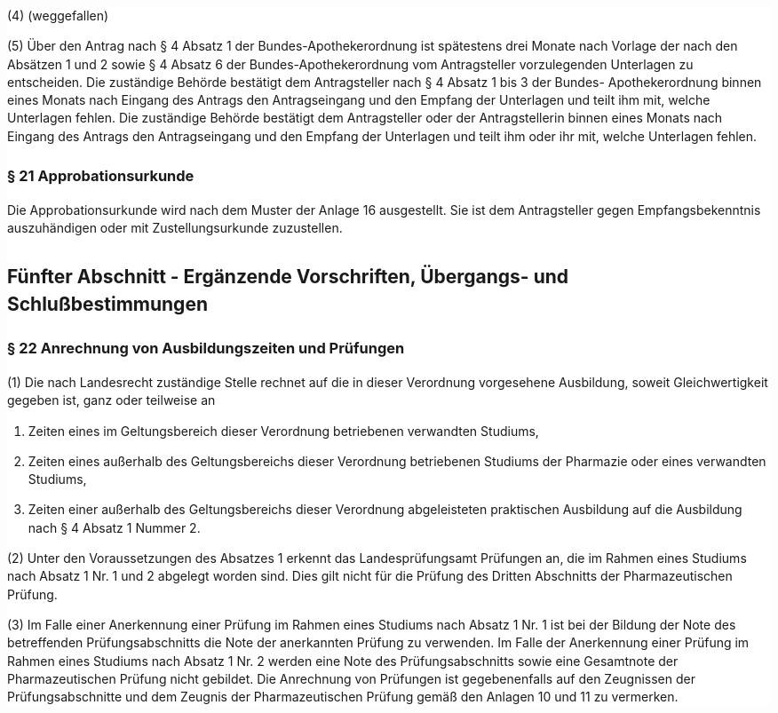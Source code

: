 (4) (weggefallen)

(5) Über den Antrag nach § 4 Absatz 1 der Bundes-Apothekerordnung ist
spätestens drei Monate nach Vorlage der nach den Absätzen 1 und 2
sowie § 4 Absatz 6 der Bundes-Apothekerordnung vom Antragsteller
vorzulegenden Unterlagen zu entscheiden. Die zuständige Behörde
bestätigt dem Antragsteller nach § 4 Absatz 1 bis 3 der Bundes-
Apothekerordnung binnen eines Monats nach Eingang des Antrags den
Antragseingang und den Empfang der Unterlagen und teilt ihm mit,
welche Unterlagen fehlen. Die zuständige Behörde bestätigt dem
Antragsteller oder der Antragstellerin binnen eines Monats nach
Eingang des Antrags den Antragseingang und den Empfang der Unterlagen
und teilt ihm oder ihr mit, welche Unterlagen fehlen.


### § 21 Approbationsurkunde

Die Approbationsurkunde wird nach dem Muster der Anlage 16
ausgestellt. Sie ist dem Antragsteller gegen Empfangsbekenntnis
auszuhändigen oder mit Zustellungsurkunde zuzustellen.


## Fünfter Abschnitt - Ergänzende Vorschriften, Übergangs- und Schlußbestimmungen



### § 22 Anrechnung von Ausbildungszeiten und Prüfungen

(1) Die nach Landesrecht zuständige Stelle rechnet auf die in dieser
Verordnung vorgesehene Ausbildung, soweit Gleichwertigkeit gegeben
ist, ganz oder teilweise an

1.  Zeiten eines im Geltungsbereich dieser Verordnung betriebenen
    verwandten Studiums,


2.  Zeiten eines außerhalb des Geltungsbereichs dieser Verordnung
    betriebenen Studiums der Pharmazie oder eines verwandten Studiums,


3.  Zeiten einer außerhalb des Geltungsbereichs dieser Verordnung
    abgeleisteten praktischen Ausbildung auf die Ausbildung nach § 4
    Absatz 1 Nummer 2.




(2) Unter den Voraussetzungen des Absatzes 1 erkennt das
Landesprüfungsamt Prüfungen an, die im Rahmen eines Studiums nach
Absatz 1 Nr. 1 und 2 abgelegt worden sind. Dies gilt nicht für die
Prüfung des Dritten Abschnitts der Pharmazeutischen Prüfung.

(3) Im Falle einer Anerkennung einer Prüfung im Rahmen eines Studiums
nach Absatz 1 Nr. 1 ist bei der Bildung der Note des betreffenden
Prüfungsabschnitts die Note der anerkannten Prüfung zu verwenden. Im
Falle der Anerkennung einer Prüfung im Rahmen eines Studiums nach
Absatz 1 Nr. 2 werden eine Note des Prüfungsabschnitts sowie eine
Gesamtnote der Pharmazeutischen Prüfung nicht gebildet. Die Anrechnung
von Prüfungen ist gegebenenfalls auf den Zeugnissen der
Prüfungsabschnitte und dem Zeugnis der Pharmazeutischen Prüfung gemäß
den Anlagen 10 und 11 zu vermerken.
